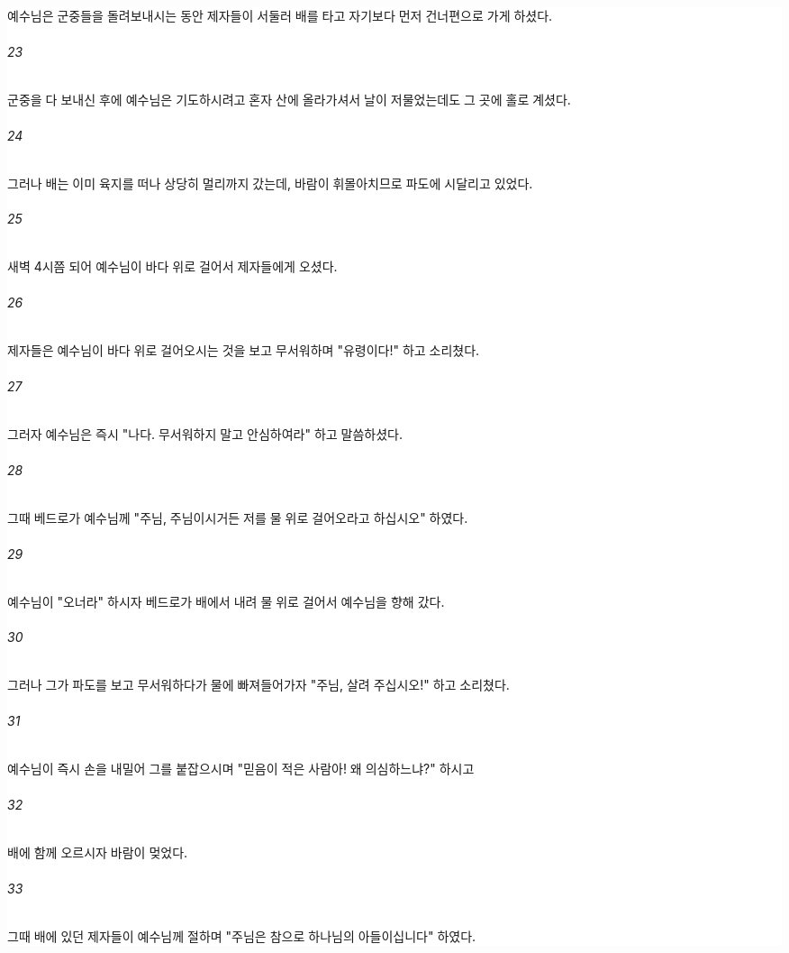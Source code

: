 예수님은 군중들을 돌려보내시는 동안 제자들이 서둘러 배를 타고 자기보다 먼저 건너편으로 가게 하셨다. 



###### 23 

군중을 다 보내신 후에 예수님은 기도하시려고 혼자 산에 올라가셔서 날이 저물었는데도 그 곳에 홀로 계셨다. 



###### 24 

그러나 배는 이미 육지를 떠나 상당히 멀리까지 갔는데, 바람이 휘몰아치므로 파도에 시달리고 있었다. 



###### 25 

새벽 4시쯤 되어 예수님이 바다 위로 걸어서 제자들에게 오셨다. 



###### 26 

제자들은 예수님이 바다 위로 걸어오시는 것을 보고 무서워하며 "유령이다!" 하고 소리쳤다. 



###### 27 

그러자 예수님은 즉시 "나다. 무서워하지 말고 안심하여라" 하고 말씀하셨다. 



###### 28 

그때 베드로가 예수님께 "주님, 주님이시거든 저를 물 위로 걸어오라고 하십시오" 하였다. 



###### 29 

예수님이 "오너라" 하시자 베드로가 배에서 내려 물 위로 걸어서 예수님을 향해 갔다. 



###### 30 

그러나 그가 파도를 보고 무서워하다가 물에 빠져들어가자 "주님, 살려 주십시오!" 하고 소리쳤다. 



###### 31 

예수님이 즉시 손을 내밀어 그를 붙잡으시며 "믿음이 적은 사람아! 왜 의심하느냐?" 하시고 



###### 32 

배에 함께 오르시자 바람이 멎었다. 



###### 33 

그때 배에 있던 제자들이 예수님께 절하며 "주님은 참으로 하나님의 아들이십니다" 하였다. 


